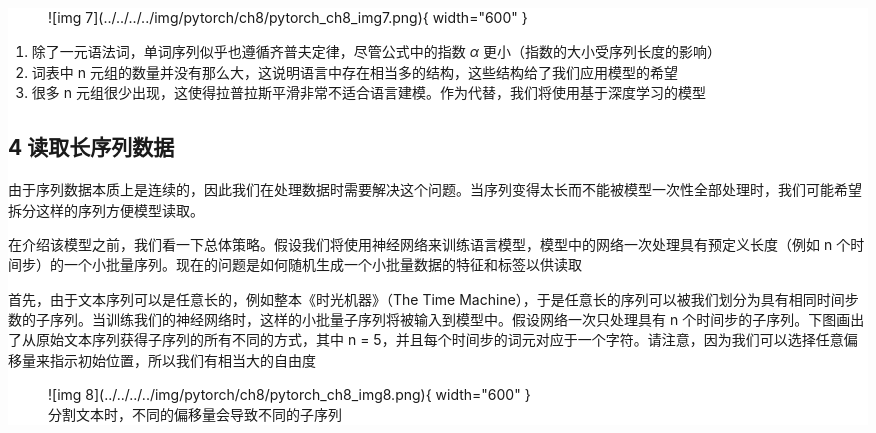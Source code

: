 <figure markdown="span">
  ![img 7](../../../../img/pytorch/ch8/pytorch_ch8_img7.png){ width="600" }
</figure>

1. 除了一元语法词，单词序列似乎也遵循齐普夫定律，尽管公式中的指数 $\alpha$ 更小（指数的大小受序列长度的影响）
2. 词表中 n 元组的数量并没有那么大，这说明语言中存在相当多的结构，这些结构给了我们应用模型的希望
3. 很多 n 元组很少出现，这使得拉普拉斯平滑非常不适合语言建模。作为代替，我们将使用基于深度学习的模型

## 4 读取长序列数据

由于序列数据本质上是连续的，因此我们在处理数据时需要解决这个问题。当序列变得太长而不能被模型一次性全部处理时，我们可能希望拆分这样的序列方便模型读取。

在介绍该模型之前，我们看一下总体策略。假设我们将使用神经网络来训练语言模型，模型中的网络一次处理具有预定义长度（例如 n 个时间步）的一个小批量序列。现在的问题是如何随机生成一个小批量数据的特征和标签以供读取

首先，由于文本序列可以是任意长的，例如整本《时光机器》（The Time Machine），于是任意长的序列可以被我们划分为具有相同时间步数的子序列。当训练我们的神经网络时，这样的小批量子序列将被输入到模型中。假设网络一次只处理具有 n 个时间步的子序列。下图画出了从原始文本序列获得子序列的所有不同的方式，其中 n = 5，并且每个时间步的词元对应于一个字符。请注意，因为我们可以选择任意偏移量来指示初始位置，所以我们有相当大的自由度

<figure markdown="span">
  ![img 8](../../../../img/pytorch/ch8/pytorch_ch8_img8.png){ width="600" }
  <figcaption>分割文本时，不同的偏移量会导致不同的子序列</figcaption>
</figure>
